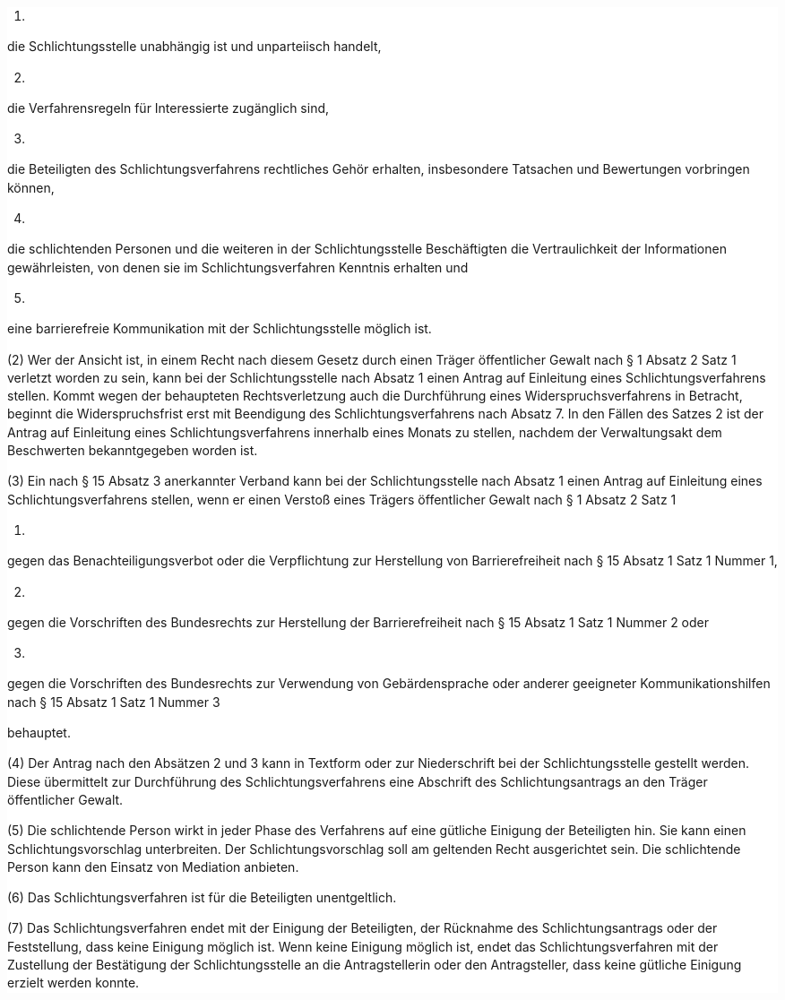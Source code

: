 1.  
die Schlichtungsstelle unabhängig ist und unparteiisch handelt,

2.  
die Verfahrensregeln für Interessierte zugänglich sind,

3.  
die Beteiligten des Schlichtungsverfahrens rechtliches Gehör erhalten, insbesondere Tatsachen und Bewertungen vorbringen können,

4.  
die schlichtenden Personen und die weiteren in der Schlichtungsstelle Beschäftigten die Vertraulichkeit der Informationen gewährleisten, von denen sie im Schlichtungsverfahren Kenntnis erhalten und

5.  
eine barrierefreie Kommunikation mit der Schlichtungsstelle möglich ist.

(2) Wer der Ansicht ist, in einem Recht nach diesem Gesetz durch einen Träger öffentlicher Gewalt nach § 1 Absatz 2 Satz 1 verletzt worden zu sein, kann bei der Schlichtungsstelle nach Absatz 1 einen Antrag auf Einleitung eines Schlichtungsverfahrens stellen. Kommt wegen der behaupteten Rechtsverletzung auch die Durchführung eines Widerspruchsverfahrens in Betracht, beginnt die Widerspruchsfrist erst mit Beendigung des Schlichtungsverfahrens nach Absatz 7. In den Fällen des Satzes 2 ist der Antrag auf Einleitung eines Schlichtungsverfahrens innerhalb eines Monats zu stellen, nachdem der Verwaltungsakt dem Beschwerten bekanntgegeben worden ist.

(3) Ein nach § 15 Absatz 3 anerkannter Verband kann bei der Schlichtungsstelle nach Absatz 1 einen Antrag auf Einleitung eines Schlichtungsverfahrens stellen, wenn er einen Verstoß eines Trägers öffentlicher Gewalt nach § 1 Absatz 2 Satz 1

1.  
gegen das Benachteiligungsverbot oder die Verpflichtung zur Herstellung von Barrierefreiheit nach § 15 Absatz 1 Satz 1 Nummer 1,

2.  
gegen die Vorschriften des Bundesrechts zur Herstellung der Barrierefreiheit nach § 15 Absatz 1 Satz 1 Nummer 2 oder

3.  
gegen die Vorschriften des Bundesrechts zur Verwendung von Gebärdensprache oder anderer geeigneter Kommunikationshilfen nach § 15 Absatz 1 Satz 1 Nummer 3

behauptet.

(4) Der Antrag nach den Absätzen 2 und 3 kann in Textform oder zur Niederschrift bei der Schlichtungsstelle gestellt werden. Diese übermittelt zur Durchführung des Schlichtungsverfahrens eine Abschrift des Schlichtungsantrags an den Träger öffentlicher Gewalt.

(5) Die schlichtende Person wirkt in jeder Phase des Verfahrens auf eine gütliche Einigung der Beteiligten hin. Sie kann einen Schlichtungsvorschlag unterbreiten. Der Schlichtungsvorschlag soll am geltenden Recht ausgerichtet sein. Die schlichtende Person kann den Einsatz von Mediation anbieten.

(6) Das Schlichtungsverfahren ist für die Beteiligten unentgeltlich.

(7) Das Schlichtungsverfahren endet mit der Einigung der Beteiligten, der Rücknahme des Schlichtungsantrags oder der Feststellung, dass keine Einigung möglich ist. Wenn keine Einigung möglich ist, endet das Schlichtungsverfahren mit der Zustellung der Bestätigung der Schlichtungsstelle an die Antragstellerin oder den Antragsteller, dass keine gütliche Einigung erzielt werden konnte.
